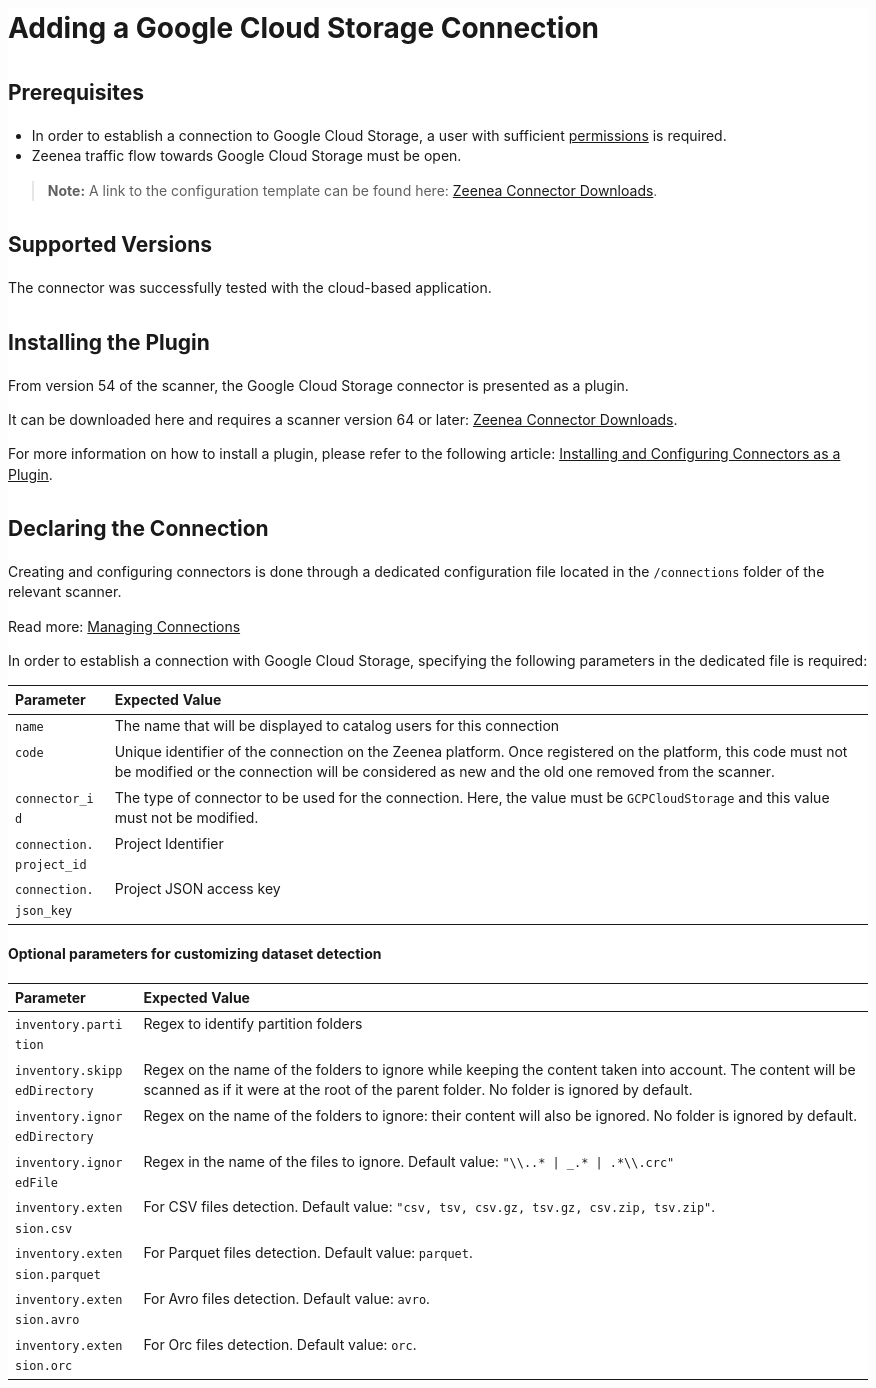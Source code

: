# Adding a Google Cloud Storage Connection

## Prerequisites

* In order to establish a connection to Google Cloud Storage, a user with sufficient [permissions](#user-permissions) is required.
* Zeenea traffic flow towards Google Cloud Storage must be open. 

> **Note:** A link to the configuration template can be found here: [Zeenea Connector Downloads](./zeenea-connectors-list.md).

## Supported Versions

The connector was successfully tested with the cloud-based application.

## Installing the Plugin

From version 54 of the scanner, the Google Cloud Storage connector is presented as a plugin. 

It can be downloaded here and requires a scanner version 64 or later: [Zeenea Connector Downloads](./zeenea-connectors-list.md).

For more information on how to install a plugin, please refer to the following article: [Installing and Configuring Connectors as a Plugin](./zeenea-connectors-install-as-plugin.md).

## Declaring the Connection

Creating and configuring connectors is done through a dedicated configuration file located in the `/connections` folder of the relevant scanner.

Read more: [Managing Connections](../Zeenea_Administration/zeenea-managing-connections.md)
 
In order to establish a connection with Google Cloud Storage, specifying the following parameters in the dedicated file is required:

| Parameter| Expected Value |
| :--- | :--- |
| `name` | The name that will be displayed to catalog users for this connection | 
| `code` | Unique identifier of the connection on the Zeenea platform. Once registered on the platform, this code must not be modified or the connection will be considered as new and the old one removed from the scanner. | 
| `connector_id` | The type of connector to be used for the connection. Here, the value must be `GCPCloudStorage` and this value must not be modified. | 
| `connection.project_id` | Project Identifier |
| `connection.json_key` | Project JSON access key |

#### Optional parameters for customizing dataset detection

| Parameter| Expected Value |
| :--- | :--- |
| `inventory.partition` | Regex to identify partition folders |
| `inventory.skippedDirectory` | Regex on the name of the folders to ignore while keeping the content taken into account. The content will be scanned as if it were at the root of the parent folder. No folder is ignored by default. |
| `inventory.ignoredDirectory` | Regex on the name of the folders to ignore: their content will also be ignored. No folder is ignored by default. |
| `inventory.ignoredFile` | Regex in the name of the files to ignore. Default value: `"\\..* \| _.* \| .*\\.crc"` |
| `inventory.extension.csv` | For CSV files detection. Default value: `"csv, tsv, csv.gz, tsv.gz, csv.zip, tsv.zip"`. |
| `inventory.extension.parquet` |	For Parquet files detection. Default value: `parquet`. |
| `inventory.extension.avro` | For Avro files detection. Default value: `avro`. |
| `inventory.extension.orc` | For Orc files detection. Default value: `orc`. |